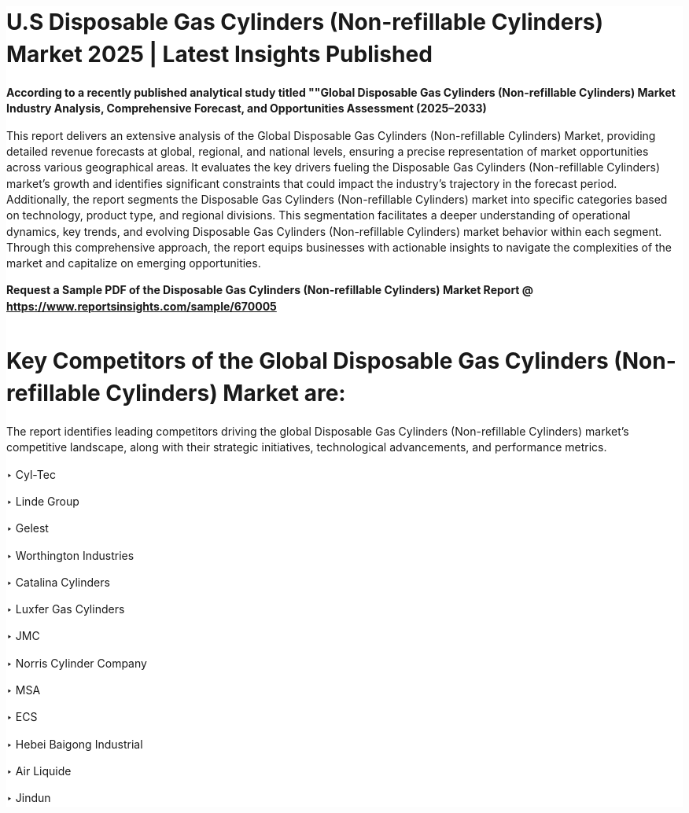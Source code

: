# U.S Disposable Gas Cylinders (Non-refillable Cylinders) Market 2025 | Latest Insights Published

<strong>According to a recently published analytical study titled ""Global Disposable Gas Cylinders (Non-refillable Cylinders) Market Industry Analysis, Comprehensive Forecast, and Opportunities Assessment (2025–2033)</strong>

 This report delivers an extensive analysis of the Global Disposable Gas Cylinders (Non-refillable Cylinders) Market, providing detailed revenue forecasts at global, regional, and national levels, ensuring a precise representation of market opportunities across various geographical areas. It evaluates the key drivers fueling the Disposable Gas Cylinders (Non-refillable Cylinders) market’s growth and identifies significant constraints that could impact the industry’s trajectory in the forecast period. Additionally, the report segments the Disposable Gas Cylinders (Non-refillable Cylinders) market into specific categories based on technology, product type, and regional divisions. This segmentation facilitates a deeper understanding of operational dynamics, key trends, and evolving Disposable Gas Cylinders (Non-refillable Cylinders) market behavior within each segment. Through this comprehensive approach, the report equips businesses with actionable insights to navigate the complexities of the market and capitalize on emerging opportunities.

<strong>Request a Sample PDF of the Disposable Gas Cylinders (Non-refillable Cylinders) Market Report </strong><strong>@<a href=https://www.reportsinsights.com/sample/670005> https://www.reportsinsights.com/sample/670005</a></strong></font>

# <strong>Key Competitors of the Global Disposable Gas Cylinders (Non-refillable Cylinders) Market are:</strong>

The report identifies leading competitors driving the global Disposable Gas Cylinders (Non-refillable Cylinders) market’s competitive landscape, along with their strategic initiatives, technological advancements, and performance metrics.

‣ Cyl-Tec

‣ Linde Group

‣ Gelest

‣ Worthington Industries

‣ Catalina Cylinders

‣ Luxfer Gas Cylinders

‣ JMC

‣ Norris Cylinder Company

‣ MSA

‣ ECS

‣ Hebei Baigong Industrial

‣ Air Liquide

‣ Jindun
